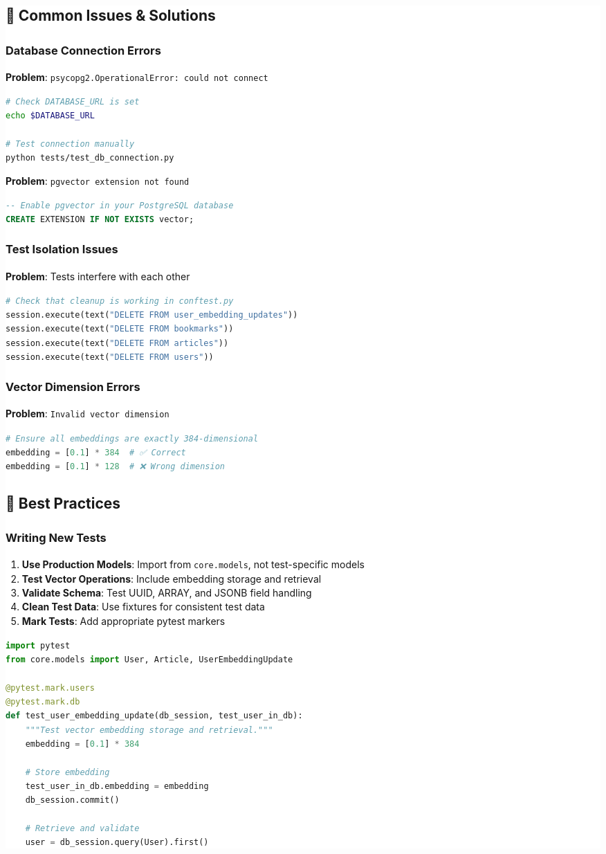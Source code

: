 ## 🚨 Common Issues & Solutions

### Database Connection Errors

**Problem**: `psycopg2.OperationalError: could not connect`
```bash
# Check DATABASE_URL is set
echo $DATABASE_URL

# Test connection manually
python tests/test_db_connection.py
```

**Problem**: `pgvector extension not found`
```sql
-- Enable pgvector in your PostgreSQL database
CREATE EXTENSION IF NOT EXISTS vector;
```

### Test Isolation Issues

**Problem**: Tests interfere with each other
```python
# Check that cleanup is working in conftest.py
session.execute(text("DELETE FROM user_embedding_updates"))
session.execute(text("DELETE FROM bookmarks"))  
session.execute(text("DELETE FROM articles"))
session.execute(text("DELETE FROM users"))
```

### Vector Dimension Errors

**Problem**: `Invalid vector dimension`
```python
# Ensure all embeddings are exactly 384-dimensional
embedding = [0.1] * 384  # ✅ Correct
embedding = [0.1] * 128  # ❌ Wrong dimension
```

## 🎯 Best Practices

### Writing New Tests

1. **Use Production Models**: Import from `core.models`, not test-specific models
2. **Test Vector Operations**: Include embedding storage and retrieval  
3. **Validate Schema**: Test UUID, ARRAY, and JSONB field handling
4. **Clean Test Data**: Use fixtures for consistent test data
5. **Mark Tests**: Add appropriate pytest markers

```python
import pytest
from core.models import User, Article, UserEmbeddingUpdate

@pytest.mark.users
@pytest.mark.db
def test_user_embedding_update(db_session, test_user_in_db):
    """Test vector embedding storage and retrieval."""
    embedding = [0.1] * 384
    
    # Store embedding 
    test_user_in_db.embedding = embedding
    db_session.commit()
    
    # Retrieve and validate
    user = db_session.query(User).first()
```